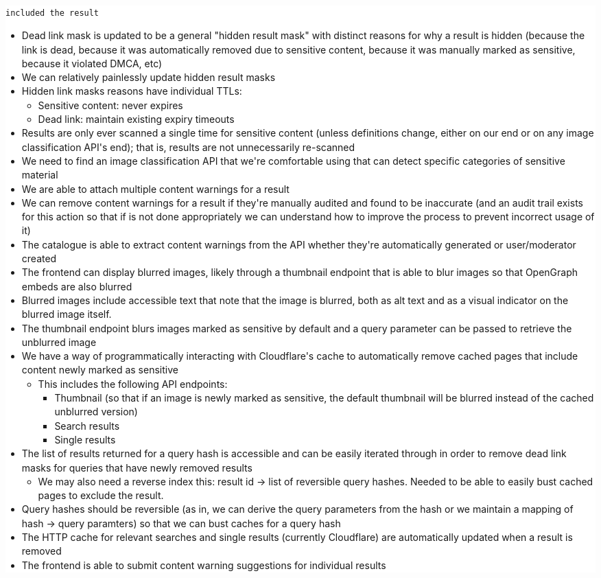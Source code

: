     included the result
  - Dead link mask is updated to be a general "hidden result mask" with distinct
    reasons for why a result is hidden (because the link is dead, because it was
    automatically removed due to sensitive content, because it was manually
    marked as sensitive, because it violated DMCA, etc)
  - We can relatively painlessly update hidden result masks
  - Hidden link masks reasons have individual TTLs:
    - Sensitive content: never expires
    - Dead link: maintain existing expiry timeouts
  - Results are only ever scanned a single time for sensitive content (unless
    definitions change, either on our end or on any image classification API's
    end); that is, results are not unnecessarily re-scanned
  - We need to find an image classification API that we're comfortable using
    that can detect specific categories of sensitive material
  - We are able to attach multiple content warnings for a result
  - We can remove content warnings for a result if they're manually audited and
    found to be inaccurate (and an audit trail exists for this action so that if
    is not done appropriately we can understand how to improve the process to
    prevent incorrect usage of it)
  - The catalogue is able to extract content warnings from the API whether
    they're automatically generated or user/moderator created
  - The frontend can display blurred images, likely through a thumbnail endpoint
    that is able to blur images so that OpenGraph embeds are also blurred
  - Blurred images include accessible text that note that the image is blurred,
    both as alt text and as a visual indicator on the blurred image itself.
  - The thumbnail endpoint blurs images marked as sensitive by default and a
    query parameter can be passed to retrieve the unblurred image
  - We have a way of programmatically interacting with Cloudflare's cache to
    automatically remove cached pages that include content newly marked as
    sensitive
    - This includes the following API endpoints:
      - Thumbnail (so that if an image is newly marked as sensitive, the default
        thumbnail will be blurred instead of the cached unblurred version)
      - Search results
      - Single results
  - The list of results returned for a query hash is accessible and can be
    easily iterated through in order to remove dead link masks for queries that
    have newly removed results
    - We may also need a reverse index this: result id -> list of reversible
      query hashes. Needed to be able to easily bust cached pages to exclude the
      result.
  - Query hashes should be reversible (as in, we can derive the query parameters
    from the hash or we maintain a mapping of hash -> query paramters) so that
    we can bust caches for a query hash
  - The HTTP cache for relevant searches and single results (currently
    Cloudflare) are automatically updated when a result is removed
  - The frontend is able to submit content warning suggestions for individual
    results
